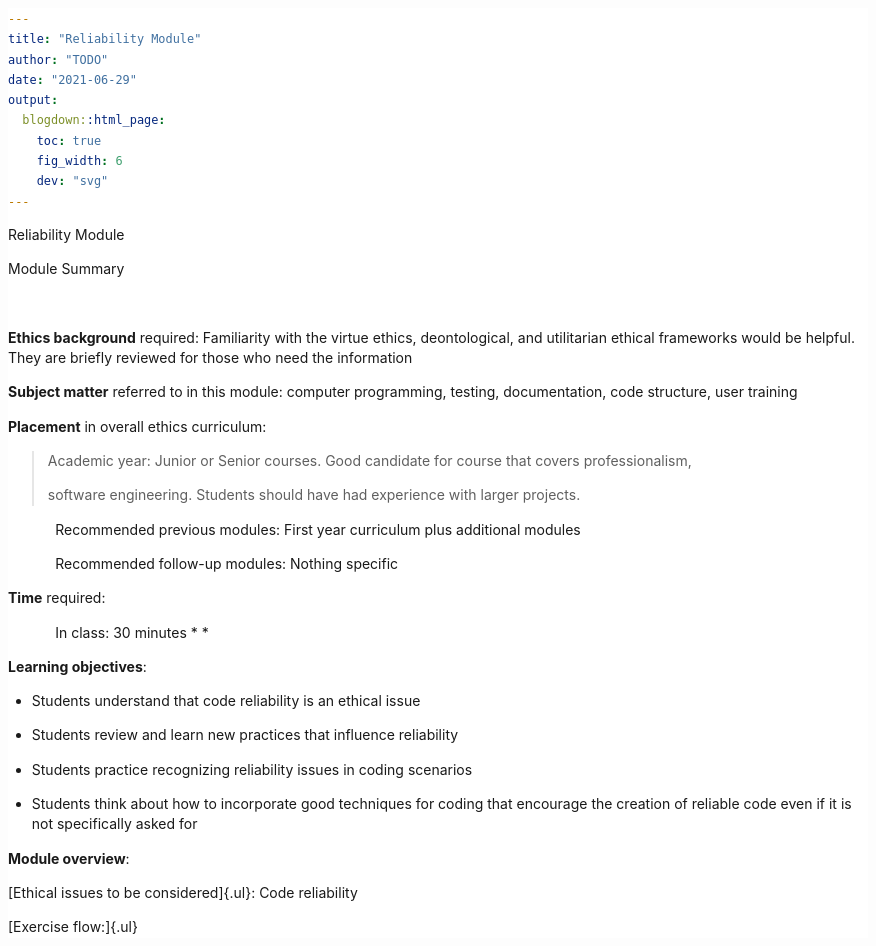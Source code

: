 ```yaml
---
title: "Reliability Module"
author: "TODO"
date: "2021-06-29"
output:
  blogdown::html_page:
    toc: true
    fig_width: 6
    dev: "svg"
---
```


Reliability Module

Module Summary

 

**Ethics background** required: Familiarity with the virtue ethics,
deontological, and utilitarian ethical frameworks would be helpful. They
are briefly reviewed for those who need the information

**Subject matter** referred to in this module: computer programming,
testing, documentation, code structure, user training

**Placement** in overall ethics curriculum:

> Academic year: Junior or Senior courses. Good candidate for course
> that covers professionalism,
>
> software engineering. Students should have had experience with larger
> projects.

            Recommended previous modules: First year curriculum plus
additional modules

            Recommended follow-up modules: Nothing specific

**Time** required:

            In class: 30 minutes * *

**Learning objectives**:

-   Students understand that code reliability is an ethical issue

-   Students review and learn new practices that influence reliability

-   Students practice recognizing reliability issues in coding scenarios

-   Students think about how to incorporate good techniques for coding
    that encourage the creation of reliable code even if it is not
    specifically asked for

**Module overview**:

[Ethical issues to be considered]{.ul}: Code reliability

[Exercise flow:]{.ul}
